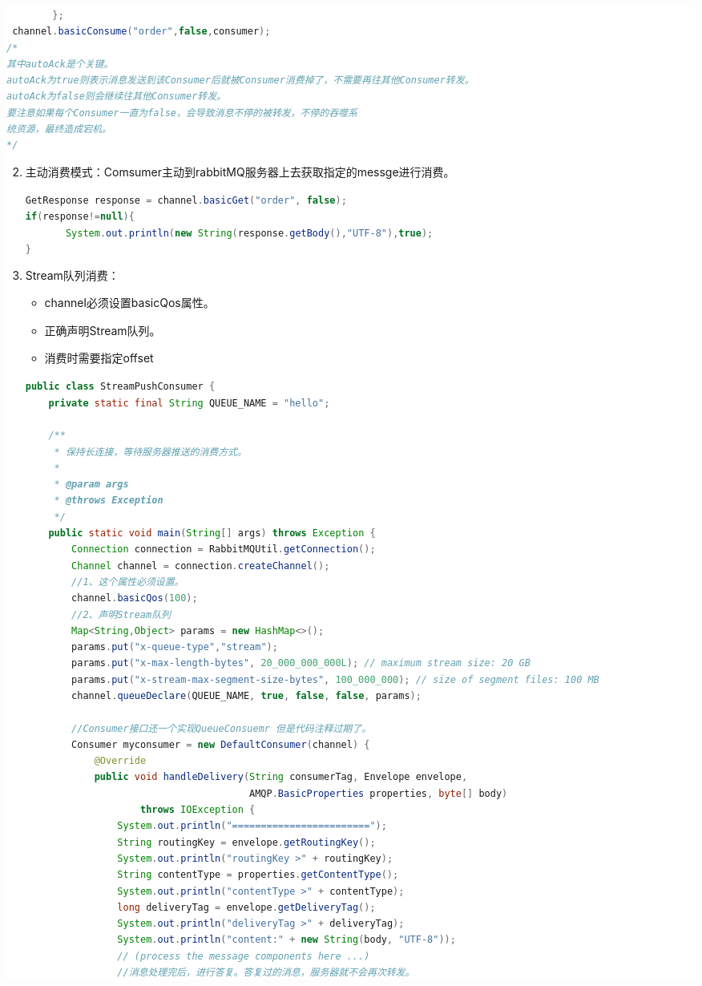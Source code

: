    ```java
           };
    channel.basicConsume("order",false,consumer);
   /*
   其中autoAck是个关键。
   autoAck为true则表示消息发送到该Consumer后就被Consumer消费掉了，不需要再往其他Consumer转发。
   autoAck为false则会继续往其他Consumer转发。
   要注意如果每个Consumer一直为false，会导致消息不停的被转发，不停的吞噬系
   统资源，最终造成宕机。
   */
   ```

2. 主动消费模式：Comsumer主动到rabbitMQ服务器上去获取指定的messge进行消费。

   ```java
   GetResponse response = channel.basicGet("order", false);
   if(response!=null){
          System.out.println(new String(response.getBody(),"UTF-8"),true);
   }
   ```

3. Stream队列消费：

   + channel必须设置basicQos属性。

   + 正确声明Stream队列。

   + 消费时需要指定offset

   ```java
   public class StreamPushConsumer {
       private static final String QUEUE_NAME = "hello";
   
       /**
        * 保持长连接，等待服务器推送的消费方式。
        *
        * @param args
        * @throws Exception
        */
       public static void main(String[] args) throws Exception {
           Connection connection = RabbitMQUtil.getConnection();
           Channel channel = connection.createChannel();
           //1、这个属性必须设置。
           channel.basicQos(100);
           //2、声明Stream队列
           Map<String,Object> params = new HashMap<>();
           params.put("x-queue-type","stream");
           params.put("x-max-length-bytes", 20_000_000_000L); // maximum stream size: 20 GB
           params.put("x-stream-max-segment-size-bytes", 100_000_000); // size of segment files: 100 MB
           channel.queueDeclare(QUEUE_NAME, true, false, false, params);
   
           //Consumer接口还一个实现QueueConsuemr 但是代码注释过期了。
           Consumer myconsumer = new DefaultConsumer(channel) {
               @Override
               public void handleDelivery(String consumerTag, Envelope envelope,
                                          AMQP.BasicProperties properties, byte[] body)
                       throws IOException {
                   System.out.println("========================");
                   String routingKey = envelope.getRoutingKey();
                   System.out.println("routingKey >" + routingKey);
                   String contentType = properties.getContentType();
                   System.out.println("contentType >" + contentType);
                   long deliveryTag = envelope.getDeliveryTag();
                   System.out.println("deliveryTag >" + deliveryTag);
                   System.out.println("content:" + new String(body, "UTF-8"));
                   // (process the message components here ...)
                   //消息处理完后，进行答复。答复过的消息，服务器就不会再次转发。
   ```